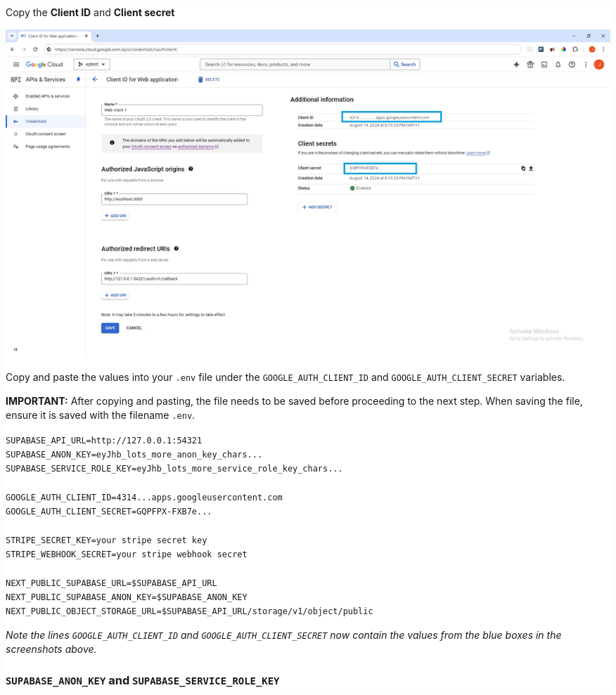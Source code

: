Copy the **Client ID** and **Client secret**

![Google cloud console dashboard oauth credentials](/readme_assets/google-cloud-console-dashboard-oauth-credentials.jpg)

Copy and paste the values into your `.env` file under the `GOOGLE_AUTH_CLIENT_ID` and `GOOGLE_AUTH_CLIENT_SECRET` variables.

**IMPORTANT:** After copying and pasting, the file needs to be saved before proceeding to the next step. When saving the file, ensure it is saved with the filename `.env`.

```text
SUPABASE_API_URL=http://127.0.0.1:54321
SUPABASE_ANON_KEY=eyJhb_lots_more_anon_key_chars...
SUPABASE_SERVICE_ROLE_KEY=eyJhb_lots_more_service_role_key_chars...

GOOGLE_AUTH_CLIENT_ID=4314...apps.googleusercontent.com
GOOGLE_AUTH_CLIENT_SECRET=GQPFPX-FXB7e...

STRIPE_SECRET_KEY=your stripe secret key
STRIPE_WEBHOOK_SECRET=your stripe webhook secret

NEXT_PUBLIC_SUPABASE_URL=$SUPABASE_API_URL
NEXT_PUBLIC_SUPABASE_ANON_KEY=$SUPABASE_ANON_KEY
NEXT_PUBLIC_OBJECT_STORAGE_URL=$SUPABASE_API_URL/storage/v1/object/public
```

_Note the lines `GOOGLE_AUTH_CLIENT_ID` and `GOOGLE_AUTH_CLIENT_SECRET` now contain the values from the blue boxes in the screenshots above._

### `SUPABASE_ANON_KEY` and `SUPABASE_SERVICE_ROLE_KEY`
